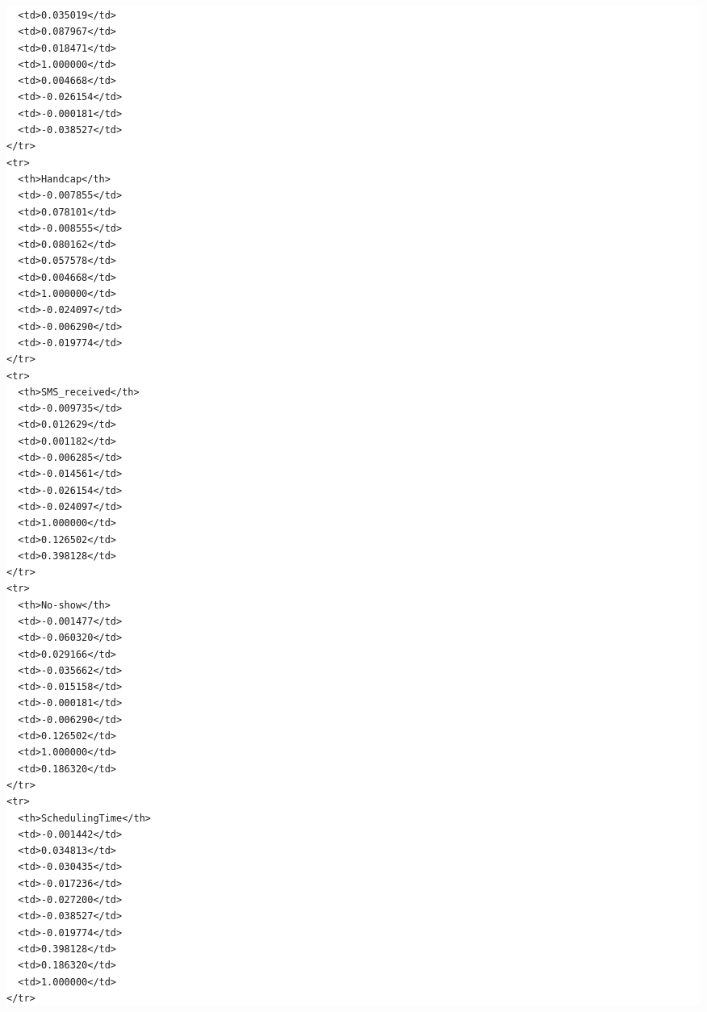       <td>0.035019</td>
      <td>0.087967</td>
      <td>0.018471</td>
      <td>1.000000</td>
      <td>0.004668</td>
      <td>-0.026154</td>
      <td>-0.000181</td>
      <td>-0.038527</td>
    </tr>
    <tr>
      <th>Handcap</th>
      <td>-0.007855</td>
      <td>0.078101</td>
      <td>-0.008555</td>
      <td>0.080162</td>
      <td>0.057578</td>
      <td>0.004668</td>
      <td>1.000000</td>
      <td>-0.024097</td>
      <td>-0.006290</td>
      <td>-0.019774</td>
    </tr>
    <tr>
      <th>SMS_received</th>
      <td>-0.009735</td>
      <td>0.012629</td>
      <td>0.001182</td>
      <td>-0.006285</td>
      <td>-0.014561</td>
      <td>-0.026154</td>
      <td>-0.024097</td>
      <td>1.000000</td>
      <td>0.126502</td>
      <td>0.398128</td>
    </tr>
    <tr>
      <th>No-show</th>
      <td>-0.001477</td>
      <td>-0.060320</td>
      <td>0.029166</td>
      <td>-0.035662</td>
      <td>-0.015158</td>
      <td>-0.000181</td>
      <td>-0.006290</td>
      <td>0.126502</td>
      <td>1.000000</td>
      <td>0.186320</td>
    </tr>
    <tr>
      <th>SchedulingTime</th>
      <td>-0.001442</td>
      <td>0.034813</td>
      <td>-0.030435</td>
      <td>-0.017236</td>
      <td>-0.027200</td>
      <td>-0.038527</td>
      <td>-0.019774</td>
      <td>0.398128</td>
      <td>0.186320</td>
      <td>1.000000</td>
    </tr>
  </tbody>
</table>
</div>